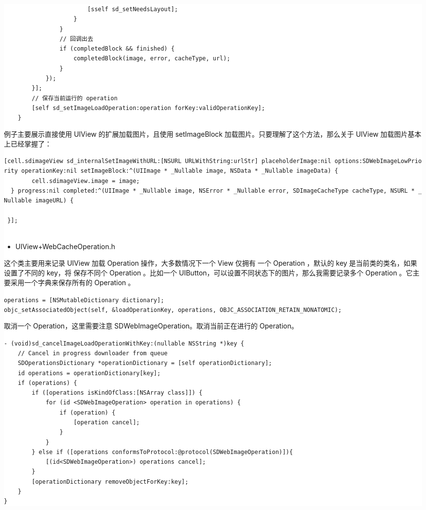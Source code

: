 ```
                        [sself sd_setNeedsLayout];
                    }
                }
                // 回调出去
                if (completedBlock && finished) {
                    completedBlock(image, error, cacheType, url);
                }
            });
        }];
        // 保存当前运行的 operation
        [self sd_setImageLoadOperation:operation forKey:validOperationKey];
    }

```

例子主要展示直接使用 UIView 的扩展加载图片，且使用 setImageBlock 加载图片。只要理解了这个方法，那么关于 UIView 加载图片基本上已经掌握了：

```
[cell.sdimageView sd_internalSetImageWithURL:[NSURL URLWithString:urlStr] placeholderImage:nil options:SDWebImageLowPriority operationKey:nil setImageBlock:^(UIImage * _Nullable image, NSData * _Nullable imageData) {
        cell.sdimageView.image = image;
  } progress:nil completed:^(UIImage * _Nullable image, NSError * _Nullable error, SDImageCacheType cacheType, NSURL * _Nullable imageURL) {
            
 }];
        
```


- UIView+WebCacheOperation.h

这个类主要用来记录 UIView 加载 Operation 操作，大多数情况下一个 View 仅拥有
 一个 Operation ，默认的 key 是当前类的类名，如果设置了不同的 key，将
 保存不同个 Operation 。比如一个 UIButton，可以设置不同状态下的图片，那么我需要记录多个 Operation 。它主要采用一个字典来保存所有的 Operation 。
 
```
operations = [NSMutableDictionary dictionary];
objc_setAssociatedObject(self, &loadOperationKey, operations, OBJC_ASSOCIATION_RETAIN_NONATOMIC);
```

取消一个 Operation，这里需要注意 SDWebImageOperation。取消当前正在进行的 Operation。

```
- (void)sd_cancelImageLoadOperationWithKey:(nullable NSString *)key {
    // Cancel in progress downloader from queue
    SDOperationsDictionary *operationDictionary = [self operationDictionary];
    id operations = operationDictionary[key];
    if (operations) {
        if ([operations isKindOfClass:[NSArray class]]) {
            for (id <SDWebImageOperation> operation in operations) {
                if (operation) {
                    [operation cancel];
                }
            }
        } else if ([operations conformsToProtocol:@protocol(SDWebImageOperation)]){
            [(id<SDWebImageOperation>) operations cancel];
        }
        [operationDictionary removeObjectForKey:key];
    }
}

```
